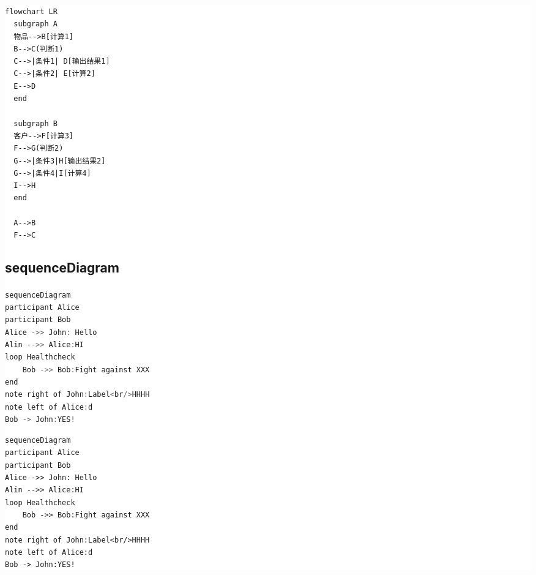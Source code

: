 

```mermaid
flowchart LR
  subgraph A
  物品-->B[计算1]
  B-->C(判断1)
  C-->|条件1| D[输出结果1]
  C-->|条件2| E[计算2]
  E-->D
  end

  subgraph B
  客户-->F[计算3]
  F-->G(判断2)
  G-->|条件3|H[输出结果2]
  G-->|条件4|I[计算4]
  I-->H
  end

  A-->B
  F-->C

```



## sequenceDiagram

```c
sequenceDiagram
participant Alice
participant Bob
Alice ->> John: Hello
Alin -->> Alice:HI
loop Healthcheck
	Bob ->> Bob:Fight against XXX
end
note right of John:Label<br/>HHHH
note left of Alice:d
Bob -> John:YES!
```



```mermaid
sequenceDiagram
participant Alice
participant Bob
Alice ->> John: Hello
Alin -->> Alice:HI
loop Healthcheck
	Bob ->> Bob:Fight against XXX
end
note right of John:Label<br/>HHHH
note left of Alice:d
Bob -> John:YES!
```
